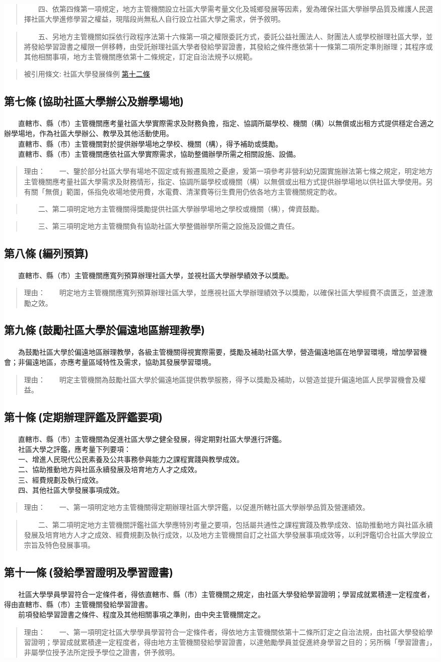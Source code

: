 > 　　四、依第四條第一項規定，地方主管機關設立社區大學需考量文化及城鄉發展等因素，爰為確保社區大學辦學品質及維護人民選擇社區大學進修學習之權益，現階段尚無私人自行設立社區大學之需求，併予敘明。

> 　　五、另地方主管機關如採依行政程序法第十六條第一項之權限委託方式，委託公益社團法人、財團法人或學校辦理社區大學，並將發給學習證書之權限一併移轉，由受託辦理社區大學者發給學習證書，其發給之條件應依第十一條第二項所定準則辦理；其程序或其他相關事項，地方主管機關應依第十二條規定，訂定自治法規予以規範。

> 被引用條文: 社區大學發展條例 [第十二條](../../教育/社會教育/社區大學發展條例.md#第十二條-就社區大學重要事項訂定自治法規)



第七條 (協助社區大學辦公及辦學場地)
-----------------------------------
　　直轄市、縣（市）主管機關應考量社區大學實際需求及財務負擔，指定、協調所屬學校、機關（構）以無償或出租方式提供穩定合適之辦學場地，作為社區大學辦公、教學及其他活動使用。  
　　直轄市、縣（市）主管機關對於提供辦學場地之學校、機關（構），得予補助或獎勵。  
　　直轄市、縣（市）主管機關應依社區大學實際需求，協助整備辦學所需之相關設施、設備。  
> 理由：　　一、鑒於部分社區大學有場地不固定或有搬遷風險之憂慮，爰第一項參考非營利幼兒園實施辦法第七條之規定，明定地方主管機關應考量社區大學需求及財務情形，指定、協調所屬學校或機關（構）以無償或出租方式提供辦學場地以供社區大學使用。另有關「無償」範圍，係指免收場地使用費，水電費、清潔費等衍生費用仍依各地方主管機關規定酌收。

> 　　二、第二項明定地方主管機關得獎勵提供社區大學辦學場地之學校或機關（構），俾資鼓勵。

> 　　三、第三項明定地方主管機關負有協助社區大學整備辦學所需之設施及設備之責任。



第八條 (編列預算)
-----------------
　　直轄市、縣（市）主管機關應寬列預算辦理社區大學，並視社區大學辦學績效予以獎勵。  
> 理由：　　明定地方主管機關應寬列預算辦理社區大學，並應視社區大學辦理績效予以獎勵，以確保社區大學經費不虞匱乏，並達激勵之效。



第九條 (鼓勵社區大學於偏遠地區辦理教學)
---------------------------------------
　　為鼓勵社區大學於偏遠地區辦理教學，各級主管機關得視實際需要，獎勵及補助社區大學，營造偏遠地區在地學習環境，增加學習機會；非偏遠地區，亦應考量區域特性及需求，協助其發展學習環境。  
> 理由：　　明定主管機關為鼓勵社區大學於偏遠地區提供教學服務，得予以獎勵及補助，以營造並提升偏遠地區人民學習機會及權益。



第十條 (定期辦理評鑑及評鑑要項)
-------------------------------
　　直轄市、縣（市）主管機關為促進社區大學之健全發展，得定期對社區大學進行評鑑。  
　　社區大學之評鑑，應考量下列要項：  
　　一、增進人民現代公民素養及公共事務參與能力之課程實踐與教學成效。  
　　二、協助推動地方與社區永續發展及培育地方人才之成效。  
　　三、經費規劃及執行成效。  
　　四、其他社區大學發展事項成效。  
> 理由：　　一、第一項明定地方主管機關得定期辦理社區大學評鑑，以促進所轄社區大學辦學品質及營運績效。

> 　　二、第二項明定地方主管機關評鑑社區大學應特別考量之要項，包括屬共通性之課程實踐及教學成效、協助推動地方與社區永續發展及培育地方人才之成效、經費規劃及執行成效，以及地方主管機關自訂之社區大學發展事項成效等，以利評鑑切合社區大學設立宗旨及特色發展事項。



第十一條 (發給學習證明及學習證書)
---------------------------------
　　社區大學學員學習符合一定條件者，得依直轄市、縣（市）主管機關之規定，由社區大學發給學習證明；學習成就累積達一定程度者，得由直轄市、縣（市）主管機關發給學習證書。  
　　前項發給學習證書之條件、程度及其他相關事項之準則，由中央主管機關定之。  
> 理由：　　一、第一項明定社區大學學員學習符合一定條件者，得依地方主管機關依第十二條所訂定之自治法規，由社區大學發給學習證明；學習成就累積達一定程度者，得由地方主管機關發給學習證書，以達勉勵學員並促進終身學習之目的；另所稱「學習證書」，非屬學位授予法所定授予學位之證書，併予敘明。
